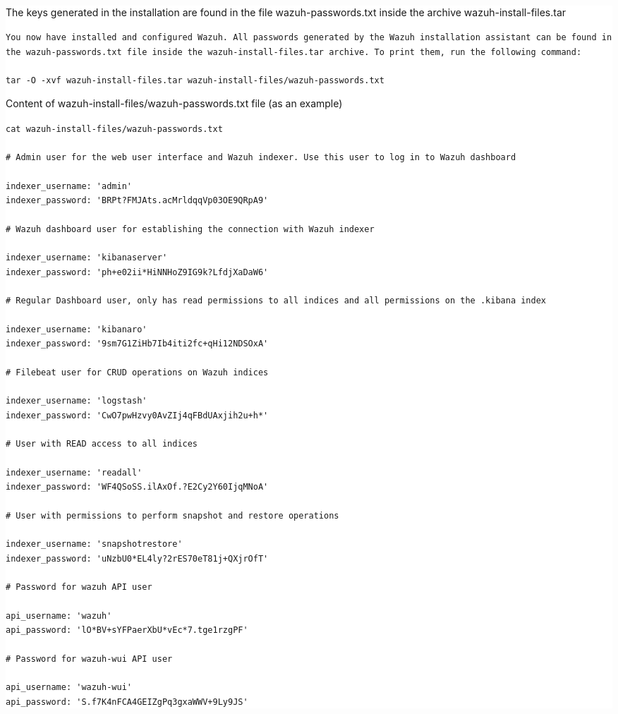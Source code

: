 The keys generated in the installation are found in the file wazuh-passwords.txt inside the archive wazuh-install-files.tar

```code
You now have installed and configured Wazuh. All passwords generated by the Wazuh installation assistant can be found in the wazuh-passwords.txt file inside the wazuh-install-files.tar archive. To print them, run the following command:

tar -O -xvf wazuh-install-files.tar wazuh-install-files/wazuh-passwords.txt
```

Content of wazuh-install-files/wazuh-passwords.txt file (as an example)

```code
cat wazuh-install-files/wazuh-passwords.txt

# Admin user for the web user interface and Wazuh indexer. Use this user to log in to Wazuh dashboard

indexer_username: 'admin'
indexer_password: 'BRPt?FMJAts.acMrldqqVp03OE9QRpA9'

# Wazuh dashboard user for establishing the connection with Wazuh indexer

indexer_username: 'kibanaserver'
indexer_password: 'ph+e02ii*HiNNHoZ9IG9k?LfdjXaDaW6'

# Regular Dashboard user, only has read permissions to all indices and all permissions on the .kibana index

indexer_username: 'kibanaro'
indexer_password: '9sm7G1ZiHb7Ib4iti2fc+qHi12NDSOxA'

# Filebeat user for CRUD operations on Wazuh indices

indexer_username: 'logstash'
indexer_password: 'CwO7pwHzvy0AvZIj4qFBdUAxjih2u+h*'

# User with READ access to all indices

indexer_username: 'readall'
indexer_password: 'WF4QSoSS.ilAxOf.?E2Cy2Y60IjqMNoA'

# User with permissions to perform snapshot and restore operations

indexer_username: 'snapshotrestore'
indexer_password: 'uNzbU0*EL4ly?2rES70eT81j+QXjrOfT'

# Password for wazuh API user

api_username: 'wazuh'
api_password: 'lO*BV+sYFPaerXbU*vEc*7.tge1rzgPF'

# Password for wazuh-wui API user

api_username: 'wazuh-wui'
api_password: 'S.f7K4nFCA4GEIZgPq3gxaWWV+9Ly9JS'
```